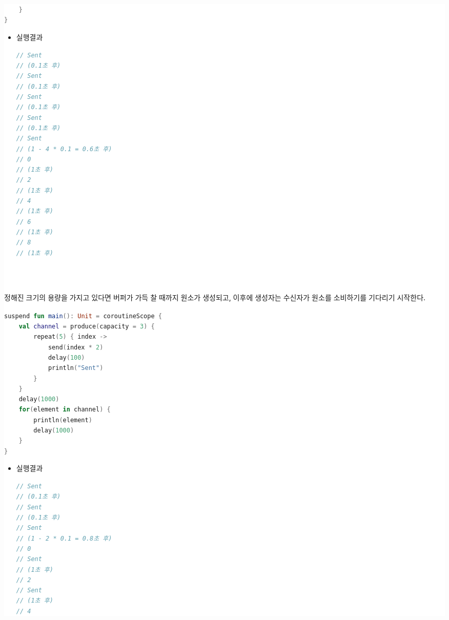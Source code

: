```kotlin
    }
}
```

- 실행결과
    
    ```kotlin
    // Sent
    // (0.1초 후)
    // Sent
    // (0.1초 후)
    // Sent
    // (0.1초 후)
    // Sent
    // (0.1초 후)
    // Sent
    // (1 - 4 * 0.1 = 0.6초 후)
    // 0
    // (1초 후)
    // 2
    // (1초 후)
    // 4
    // (1초 후)
    // 6
    // (1초 후)
    // 8
    // (1초 후)
    
    ```
    
<br><br>

정해진 크기의 용량을 가지고 있다면 버퍼가 가득 찰 때까지 원소가 생성되고, 이후에 생성자는 수신자가 원소를 소비하기를 기다리기 시작한다.

```kotlin
suspend fun main(): Unit = coroutineScope {
    val channel = produce(capacity = 3) {
        repeat(5) { index ->
            send(index * 2)
            delay(100)
            println("Sent")
        }
    }
    delay(1000)
    for(element in channel) {
        println(element)
        delay(1000)
    }
}
```

- 실행결과
    
    ```kotlin
    // Sent
    // (0.1초 후)
    // Sent
    // (0.1초 후)
    // Sent
    // (1 - 2 * 0.1 = 0.8초 후)
    // 0
    // Sent
    // (1초 후)
    // 2
    // Sent
    // (1초 후)
    // 4